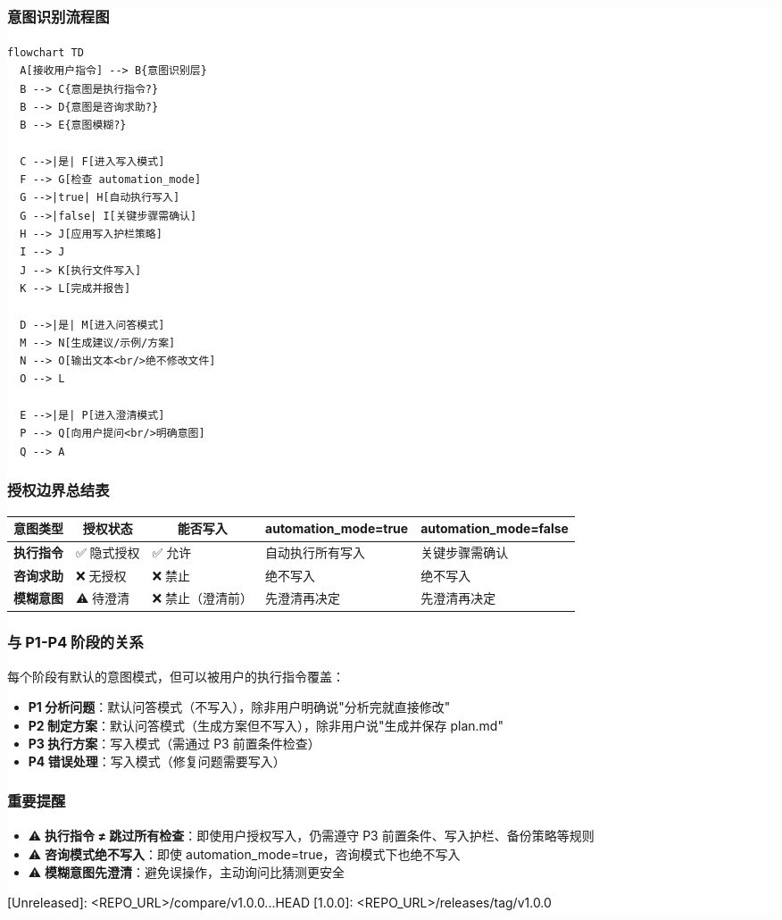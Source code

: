   ### 意图识别流程图

  ```mermaid
  flowchart TD
    A[接收用户指令] --> B{意图识别层}
    B --> C{意图是执行指令?}
    B --> D{意图是咨询求助?}
    B --> E{意图模糊?}

    C -->|是| F[进入写入模式]
    F --> G[检查 automation_mode]
    G -->|true| H[自动执行写入]
    G -->|false| I[关键步骤需确认]
    H --> J[应用写入护栏策略]
    I --> J
    J --> K[执行文件写入]
    K --> L[完成并报告]

    D -->|是| M[进入问答模式]
    M --> N[生成建议/示例/方案]
    N --> O[输出文本<br/>绝不修改文件]
    O --> L

    E -->|是| P[进入澄清模式]
    P --> Q[向用户提问<br/>明确意图]
    Q --> A
  ```

  ### 授权边界总结表

  | 意图类型 | 授权状态 | 能否写入 | automation_mode=true | automation_mode=false |
  |---------|---------|---------|---------------------|---------------------|
  | **执行指令** | ✅ 隐式授权 | ✅ 允许 | 自动执行所有写入 | 关键步骤需确认 |
  | **咨询求助** | ❌ 无授权 | ❌ 禁止 | 绝不写入 | 绝不写入 |
  | **模糊意图** | ⚠️ 待澄清 | ❌ 禁止（澄清前） | 先澄清再决定 | 先澄清再决定 |

  ### 与 P1-P4 阶段的关系

  每个阶段有默认的意图模式，但可以被用户的执行指令覆盖：

  - **P1 分析问题**：默认问答模式（不写入），除非用户明确说"分析完就直接修改"
  - **P2 制定方案**：默认问答模式（生成方案但不写入），除非用户说"生成并保存 plan.md"
  - **P3 执行方案**：写入模式（需通过 P3 前置条件检查）
  - **P4 错误处理**：写入模式（修复问题需要写入）

  ### 重要提醒

  - ⚠️ **执行指令 ≠ 跳过所有检查**：即使用户授权写入，仍需遵守 P3 前置条件、写入护栏、备份策略等规则
  - ⚠️ **咨询模式绝不写入**：即使 automation_mode=true，咨询模式下也绝不写入
  - ⚠️ **模糊意图先澄清**：避免误操作，主动询问比猜测更安全


  [Unreleased]: <REPO_URL>/compare/v1.0.0...HEAD
  [1.0.0]: <REPO_URL>/releases/tag/v1.0.0